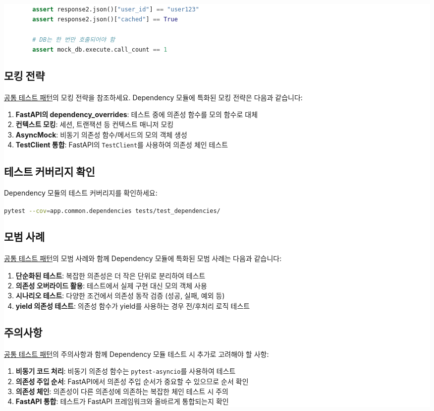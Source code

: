 ```python
        assert response2.json()["user_id"] == "user123"
        assert response2.json()["cached"] == True
        
        # DB는 한 번만 호출되어야 함
        assert mock_db.execute.call_count == 1
```

## 모킹 전략

[공통 테스트 패턴](../common_test_patterns.md)의 모킹 전략을 참조하세요. Dependency 모듈에 특화된 모킹 전략은 다음과 같습니다:

1. **FastAPI의 dependency_overrides**: 테스트 중에 의존성 함수를 모의 함수로 대체
2. **컨텍스트 모킹**: 세션, 트랜잭션 등 컨텍스트 매니저 모킹
3. **AsyncMock**: 비동기 의존성 함수/메서드의 모의 객체 생성
4. **TestClient 통합**: FastAPI의 `TestClient`를 사용하여 의존성 체인 테스트

## 테스트 커버리지 확인

Dependency 모듈의 테스트 커버리지를 확인하세요:

```bash
pytest --cov=app.common.dependencies tests/test_dependencies/
```

## 모범 사례

[공통 테스트 패턴](../common_test_patterns.md)의 모범 사례와 함께 Dependency 모듈에 특화된 모범 사례는 다음과 같습니다:

1. **단순화된 테스트**: 복잡한 의존성은 더 작은 단위로 분리하여 테스트
2. **의존성 오버라이드 활용**: 테스트에서 실제 구현 대신 모의 객체 사용
3. **시나리오 테스트**: 다양한 조건에서 의존성 동작 검증 (성공, 실패, 예외 등)
4. **yield 의존성 테스트**: 의존성 함수가 yield를 사용하는 경우 전/후처리 로직 테스트

## 주의사항

[공통 테스트 패턴](../common_test_patterns.md)의 주의사항과 함께 Dependency 모듈 테스트 시 추가로 고려해야 할 사항:

1. **비동기 코드 처리**: 비동기 의존성 함수는 `pytest-asyncio`를 사용하여 테스트
2. **의존성 주입 순서**: FastAPI에서 의존성 주입 순서가 중요할 수 있으므로 순서 확인
3. **의존성 체인**: 의존성이 다른 의존성에 의존하는 복잡한 체인 테스트 시 주의
4. **FastAPI 통합**: 테스트가 FastAPI 프레임워크와 올바르게 통합되는지 확인
